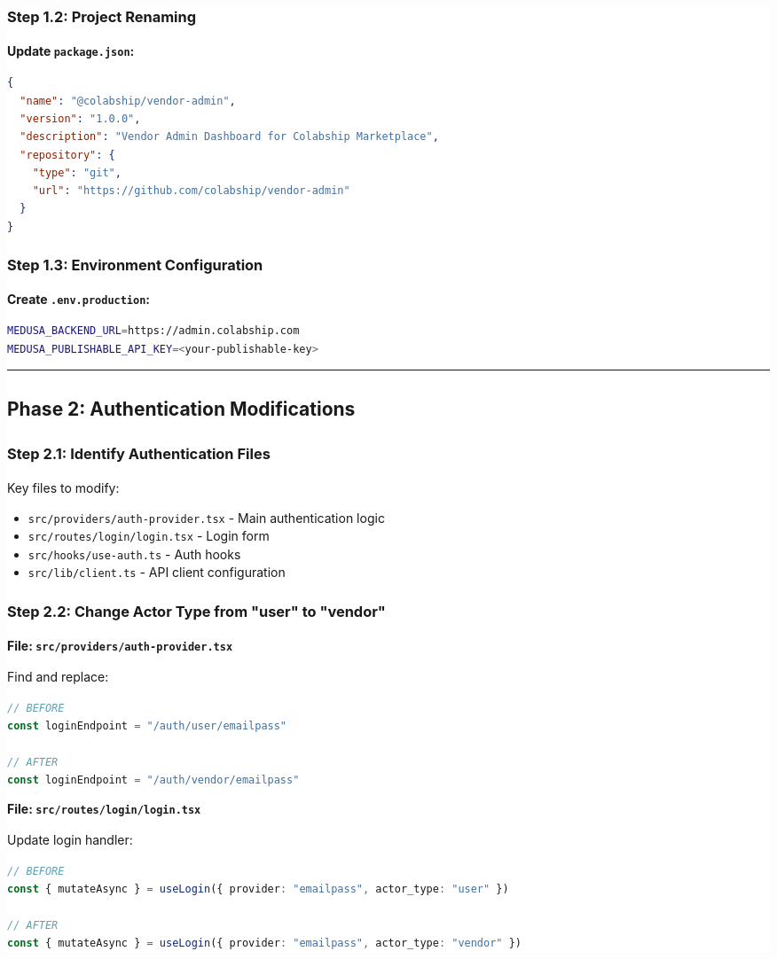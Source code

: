 ### Step 1.2: Project Renaming

**Update `package.json`:**
```json
{
  "name": "@colabship/vendor-admin",
  "version": "1.0.0",
  "description": "Vendor Admin Dashboard for Colabship Marketplace",
  "repository": {
    "type": "git",
    "url": "https://github.com/colabship/vendor-admin"
  }
}
```

### Step 1.3: Environment Configuration

**Create `.env.production`:**
```bash
MEDUSA_BACKEND_URL=https://admin.colabship.com
MEDUSA_PUBLISHABLE_API_KEY=<your-publishable-key>
```

---

## Phase 2: Authentication Modifications

### Step 2.1: Identify Authentication Files

Key files to modify:
- `src/providers/auth-provider.tsx` - Main authentication logic
- `src/routes/login/login.tsx` - Login form
- `src/hooks/use-auth.ts` - Auth hooks
- `src/lib/client.ts` - API client configuration

### Step 2.2: Change Actor Type from "user" to "vendor"

**File: `src/providers/auth-provider.tsx`**

Find and replace:
```typescript
// BEFORE
const loginEndpoint = "/auth/user/emailpass"

// AFTER
const loginEndpoint = "/auth/vendor/emailpass"
```

**File: `src/routes/login/login.tsx`**

Update login handler:
```typescript
// BEFORE
const { mutateAsync } = useLogin({ provider: "emailpass", actor_type: "user" })

// AFTER
const { mutateAsync } = useLogin({ provider: "emailpass", actor_type: "vendor" })
```
